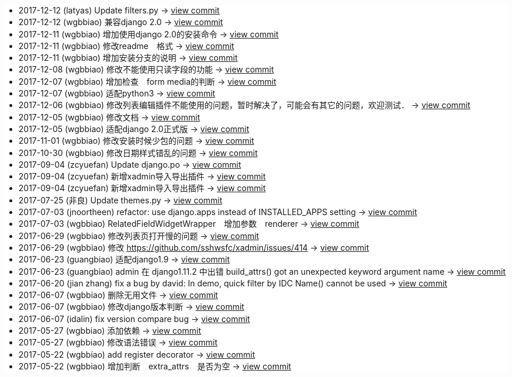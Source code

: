 - 2017-12-12 (latyas) Update filters.py -> [view commit](https://github.com/sshwsfc/xadmin/commit/ce7df0d583883124da47f0e93519655d8cffc5b8)
- 2017-12-12 (wgbbiao) 兼容django 2.0 -> [view commit](https://github.com/sshwsfc/xadmin/commit/1f4a3e1f185d4107cc3966c4c286025a648c8a61)
- 2017-12-11 (wgbbiao) 增加使用django 2.0的安装命令 -> [view commit](https://github.com/sshwsfc/xadmin/commit/e2b197789f6d46af757efa5e70a6345f9e009288)
- 2017-12-11 (wgbbiao) 修改readme　格式 -> [view commit](https://github.com/sshwsfc/xadmin/commit/a0f6173411e95a51e5f44954d6f8db7760b28ccc)
- 2017-12-11 (wgbbiao) 增加安装分支的说明 -> [view commit](https://github.com/sshwsfc/xadmin/commit/b69e1aa48659607a4e369b6b23555ca00b8e8c8f)
- 2017-12-08 (wgbbiao) 修改不能使用只读字段的功能 -> [view commit](https://github.com/sshwsfc/xadmin/commit/d3bcb1206399051a1c9c45377e8d6822715a7939)
- 2017-12-07 (wgbbiao) 增加检查　form media的判断 -> [view commit](https://github.com/sshwsfc/xadmin/commit/b046c8652eaa5644b34e7015f24001e7e39be7d5)
- 2017-12-07 (wgbbiao) 适配python3 -> [view commit](https://github.com/sshwsfc/xadmin/commit/8263c23d62bc4bc81fcccc82b01684e7910ddb5b)
- 2017-12-06 (wgbbiao) 修改列表编辑插件不能使用的问题，暂时解决了，可能会有其它的问题，欢迎测试． -> [view commit](https://github.com/sshwsfc/xadmin/commit/bbaebd6e9eca11a1d74d92b58f202ef28433b82d)
- 2017-12-05 (wgbbiao) 修改文档 -> [view commit](https://github.com/sshwsfc/xadmin/commit/0fe415f20c3d048b60b8924dfef2626ba4527e0d)
- 2017-12-05 (wgbbiao) 适配django 2.0正式版 -> [view commit](https://github.com/sshwsfc/xadmin/commit/fc8155bb26e654de2408e4b2f1a7d8580993e370)
- 2017-11-01 (wgbbiao) 修改安装时候少包的问题 -> [view commit](https://github.com/sshwsfc/xadmin/commit/1cdac79fb95c0ff9efc191fe91f5f54ab7e6a3cf)
- 2017-10-30 (wgbbiao) 修改日期样式错乱的问题 -> [view commit](https://github.com/sshwsfc/xadmin/commit/f4b53dbff601d4677274a677fdca330ab62fd9ef)
- 2017-09-04 (zcyuefan) Update django.po -> [view commit](https://github.com/sshwsfc/xadmin/commit/bdad84b5bcc1de62bc61b26108a2671fa9464bc2)
- 2017-09-04 (zcyuefan) 新增xadmin导入导出插件 -> [view commit](https://github.com/sshwsfc/xadmin/commit/2f9f23a8c939d4cedf88a08a729690344b4c6ea9)
- 2017-09-04 (zcyuefan) 新增xadmin导入导出插件 -> [view commit](https://github.com/sshwsfc/xadmin/commit/4bfe2a14f511c05c81012f9b530a0ada0301ceca)
- 2017-07-25 (非良) Update themes.py -> [view commit](https://github.com/sshwsfc/xadmin/commit/523f2efc400031f8ce7c0586ba0998a8a0c411d5)
- 2017-07-03 (jnoortheen) refactor: use django.apps instead of INSTALLED_APPS setting -> [view commit](https://github.com/sshwsfc/xadmin/commit/13ee4f064286fa59c94fac6d7a4150ac7c32b033)
- 2017-07-03 (wgbbiao) RelatedFieldWidgetWrapper　增加参数　renderer -> [view commit](https://github.com/sshwsfc/xadmin/commit/151d1c143ba6920cae9f7fd4c49b577a1c9915d1)
- 2017-06-29 (wgbbiao) 修改列表页打开慢的问题 -> [view commit](https://github.com/sshwsfc/xadmin/commit/028cfd6565b81c24c9c5b53a3c7f3efbabfabbe3)
- 2017-06-29 (wgbbiao) 修改 https://github.com/sshwsfc/xadmin/issues/414 -> [view commit](https://github.com/sshwsfc/xadmin/commit/782f91ee1485c622f573dd06a8076acd57eff3f0)
- 2017-06-23 (guangbiao) 适配django1.9 -> [view commit](https://github.com/sshwsfc/xadmin/commit/78b7e14d5e31e1bd2e5f5435c7d74c931d926485)
- 2017-06-23 (guangbiao) admin 在 django1.11.2 中出错 build_attrs() got an unexpected keyword argument name -> [view commit](https://github.com/sshwsfc/xadmin/commit/53d85205b0e2055f65d9b6114806d181aa08fccc)
- 2017-06-20 (jian zhang) fix a bug by david: In demo, quick filter by IDC Name() cannot be used -> [view commit](https://github.com/sshwsfc/xadmin/commit/53f19d82338244ef9f38521395107a720bd24fef)
- 2017-06-07 (wgbbiao) 删除无用文件 -> [view commit](https://github.com/sshwsfc/xadmin/commit/5d0dd31291aee2d9679b372cbecf5bc5f07c52b0)
- 2017-06-07 (wgbbiao) 修改django版本判断 -> [view commit](https://github.com/sshwsfc/xadmin/commit/7aec57cb076f83e07bbfb0a7edb257e531c66000)
- 2017-06-07 (idalin) fix version compare bug -> [view commit](https://github.com/sshwsfc/xadmin/commit/868590b809e728bcfda3f1c40260be3d60e46b6d)
- 2017-05-27 (wgbbiao) 添加依赖 -> [view commit](https://github.com/sshwsfc/xadmin/commit/862bee139632d59930d8cc50a4eedc563764e075)
- 2017-05-27 (wgbbiao) 修改语法错误 -> [view commit](https://github.com/sshwsfc/xadmin/commit/35b9b395e35acfeb0dcbcd4ad3b1a32391c59c76)
- 2017-05-22 (wgbbiao) add register decorator -> [view commit](https://github.com/sshwsfc/xadmin/commit/af19a85da5681f55a8d7e293d68a271c0a1c2d4b)
- 2017-05-22 (wgbbiao) 增加判断　extra_attrs　是否为空 -> [view commit](https://github.com/sshwsfc/xadmin/commit/c5792739acf2fe30916c5e74fe91b37335a7b849)